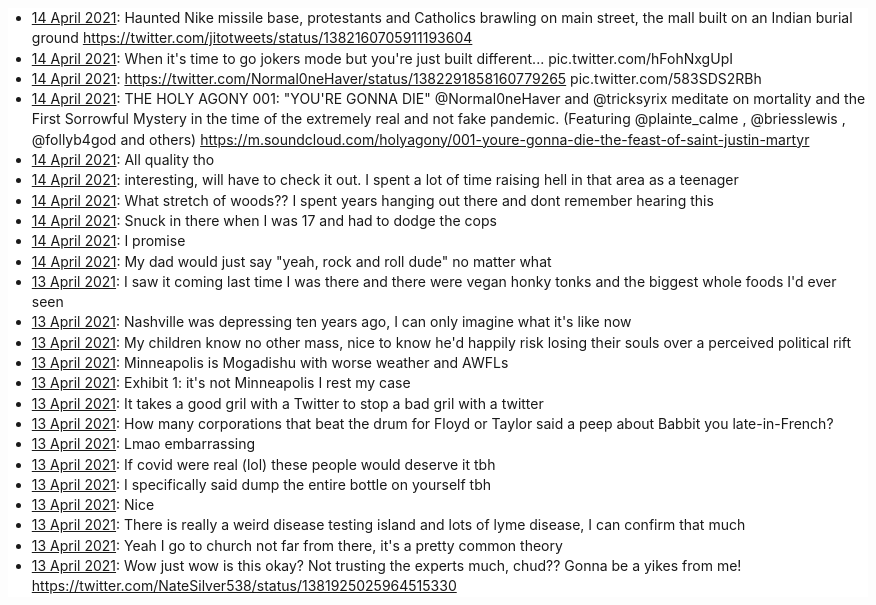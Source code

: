 * [14 April 2021](https://web.archive.org/web/20210414113039/https://twitter.com/Normal0neHaver/status/1382295184642301957): Haunted Nike missile base, protestants and Catholics brawling on main street, the mall built on an Indian burial ground https://twitter.com/jitotweets/status/1382160705911193604 
* [14 April 2021](https://web.archive.org/web/20210414112450/https://twitter.com/Normal0neHaver/status/1382293566727323649): When it's time to go jokers mode but you're just built different... pic.twitter.com/hFohNxgUpI 
* [14 April 2021](https://web.archive.org/web/20210414111836/https://twitter.com/Normal0neHaver/status/1382292087144648711): https://twitter.com/Normal0neHaver/status/1382291858160779265  pic.twitter.com/583SDS2RBh 
* [14 April 2021](https://web.archive.org/web/20210414111733/https://twitter.com/Normal0neHaver/status/1382291858160779265): THE HOLY AGONY 001: "YOU'RE GONNA DIE"   @Normal0neHaver  and  @tricksyrix  meditate on mortality and the First Sorrowful Mystery in the time of the extremely real and not fake pandemic.   (Featuring  @plainte_calme  ,  @briesslewis ,  @follyb4god  and others) https://m.soundcloud.com/holyagony/001-youre-gonna-die-the-feast-of-saint-justin-martyr 
* [14 April 2021](https://web.archive.org/web/20210414030332/https://twitter.com/Normal0neHaver/status/1382167436158504960): All quality tho 
* [14 April 2021](https://web.archive.org/web/20210414025856/https://twitter.com/Normal0neHaver/status/1382166363742015489): interesting, will have to check it out. I spent a lot of time raising hell in that area as a teenager 
* [14 April 2021](https://web.archive.org/web/20210414024608/https://twitter.com/Normal0neHaver/status/1382163122404884480): What stretch of woods?? I spent years hanging out there and dont remember hearing this 
* [14 April 2021](https://web.archive.org/web/20210414024517/https://twitter.com/Normal0neHaver/status/1382162925641728001): Snuck in there when I was 17 and had to dodge the cops 
* [14 April 2021](https://web.archive.org/web/20210414022412/https://twitter.com/Normal0neHaver/status/1382157694908444679): I promise 
* [14 April 2021](https://web.archive.org/web/20210414005818/https://twitter.com/Normal0neHaver/status/1382136019294773254): My dad would just say "yeah, rock and roll dude" no matter what 
* [13 April 2021](https://web.archive.org/web/20210413235234/https://twitter.com/Normal0neHaver/status/1382119435465547776): I saw it coming last time I was there and there were vegan honky tonks and the biggest whole foods I'd ever seen 
* [13 April 2021](https://web.archive.org/web/20210413234128/https://twitter.com/Normal0neHaver/status/1382116638636568576): Nashville was depressing ten years ago, I can only imagine what it's like now 
* [13 April 2021](https://web.archive.org/web/20210413233821/https://twitter.com/Normal0neHaver/status/1382115862736420871): My children know no other mass, nice to know he'd happily risk losing their souls over a perceived political rift 
* [13 April 2021](https://web.archive.org/web/20210413233357/https://twitter.com/Normal0neHaver/status/1382114799421698049): Minneapolis is Mogadishu with worse weather and AWFLs 
* [13 April 2021](https://web.archive.org/web/20210413232615/https://twitter.com/Normal0neHaver/status/1382112897191514116): Exhibit 1: it's not Minneapolis   I rest my case 
* [13 April 2021](https://web.archive.org/web/20210413193847/https://twitter.com/Normal0neHaver/status/1382055628860981249): It takes a good gril with a Twitter to stop a bad gril with a twitter 
* [13 April 2021](https://web.archive.org/web/20210413173220/https://twitter.com/Normal0neHaver/status/1382023692641841163): How many corporations that beat the drum for Floyd or Taylor said a peep about Babbit you late-in-French? 
* [13 April 2021](https://web.archive.org/web/20210413172810/https://twitter.com/Normal0neHaver/status/1382022319934205952): Lmao embarrassing 
* [13 April 2021](https://web.archive.org/web/20210413171131/https://twitter.com/Normal0neHaver/status/1382018536172892162): If covid were real (lol) these people would deserve it tbh 
* [13 April 2021](https://web.archive.org/web/20210413163605/https://twitter.com/Normal0neHaver/status/1382009613382512644): I specifically said dump the entire bottle on yourself tbh 
* [13 April 2021](https://web.archive.org/web/20210413151024/https://twitter.com/Normal0neHaver/status/1381988059512733706): Nice 
* [13 April 2021](https://web.archive.org/web/20210413143857/https://twitter.com/Normal0neHaver/status/1381980145456709634): There is really a weird disease testing island and lots of lyme disease, I can confirm that much 
* [13 April 2021](https://web.archive.org/web/20210413140517/https://twitter.com/Normal0neHaver/status/1381971527227346950): Yeah I go to church not far from there, it's a pretty common theory 
* [13 April 2021](https://web.archive.org/web/20210413135130/https://twitter.com/Normal0neHaver/status/1381968077449953287): Wow just wow is this okay? Not trusting the experts much, chud?? Gonna be a yikes from me! https://twitter.com/NateSilver538/status/1381925025964515330 
